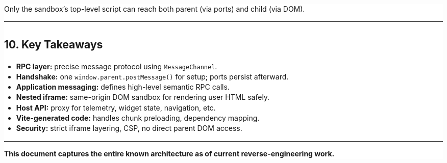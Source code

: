 Only the sandbox’s top-level script can reach both parent (via ports) and child (via DOM).

---

## 10. Key Takeaways

* **RPC layer:** precise message protocol using `MessageChannel`.
* **Handshake:** one `window.parent.postMessage()` for setup; ports persist afterward.
* **Application messaging:** defines high-level semantic RPC calls.
* **Nested iframe:** same-origin DOM sandbox for rendering user HTML safely.
* **Host API:** proxy for telemetry, widget state, navigation, etc.
* **Vite-generated code:** handles chunk preloading, dependency mapping.
* **Security:** strict iframe layering, CSP, no direct parent DOM access.

---

**This document captures the entire known architecture as of current reverse-engineering work.**
